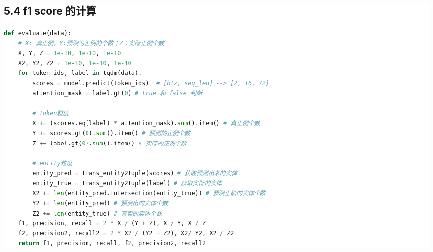 ## 5.4 f1 score 的计算
```python
def evaluate(data):
    # X: 真正例，Y:预测为正例的个数；Z：实际正例个数
    X, Y, Z = 1e-10, 1e-10, 1e-10
    X2, Y2, Z2 = 1e-10, 1e-10, 1e-10
    for token_ids, label in tqdm(data):
        scores = model.predict(token_ids)  # [btz, seq_len] --> [2, 16, 72]
        attention_mask = label.gt(0) # true 和 false 判断

        # token粒度
        X += (scores.eq(label) * attention_mask).sum().item() # 真正例个数
        Y += scores.gt(0).sum().item() # 预测的正例个数
        Z += label.gt(0).sum().item() # 实际的正例个数

        # entity粒度
        entity_pred = trans_entity2tuple(scores) # 获取预测出来的实体
        entity_true = trans_entity2tuple(label) # 获取实际的实体
        X2 += len(entity_pred.intersection(entity_true)) # 预测正确的实体个数
        Y2 += len(entity_pred) # 预测出的实体个数
        Z2 += len(entity_true) # 真实的实体个数
    f1, precision, recall = 2 * X / (Y + Z), X / Y, X / Z
    f2, precision2, recall2 = 2 * X2 / (Y2 + Z2), X2/ Y2, X2 / Z2
    return f1, precision, recall, f2, precision2, recall2
```
